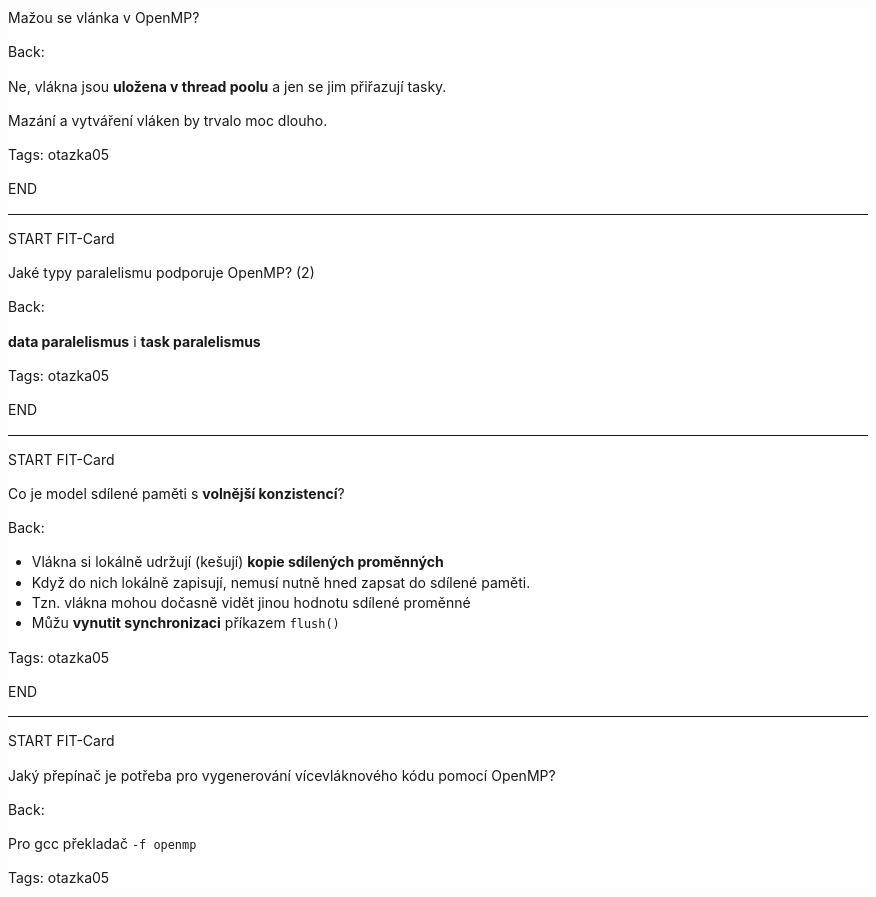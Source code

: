 Mažou se vlánka v OpenMP?

Back:

Ne, vlákna jsou **uložena v thread poolu** a jen se jim přiřazují tasky.


Mazání a vytváření vláken by trvalo moc dlouho.


Tags: otazka05

END

---


START
FIT-Card

Jaké typy paralelismu podporuje OpenMP? (2)

Back:

**data paralelismus** i **task paralelismus**

Tags: otazka05

END

---


START
FIT-Card

Co je model sdílené paměti s **volnější konzistencí**?

Back:

- Vlákna si lokálně udržují (kešují) **kopie sdílených proměnných**
- Když do nich lokálně zapisují, nemusí nutně hned zapsat do sdílené paměti.
- Tzn. vlákna mohou dočasně vidět jinou hodnotu sdílené proměnné
- Můžu **vynutit synchronizaci** příkazem `flush()`

Tags: otazka05

END

---


START
FIT-Card

Jaký přepínač je potřeba pro vygenerování vícevláknového kódu pomocí OpenMP?

Back:

Pro gcc překladač
`-f openmp`

Tags: otazka05
